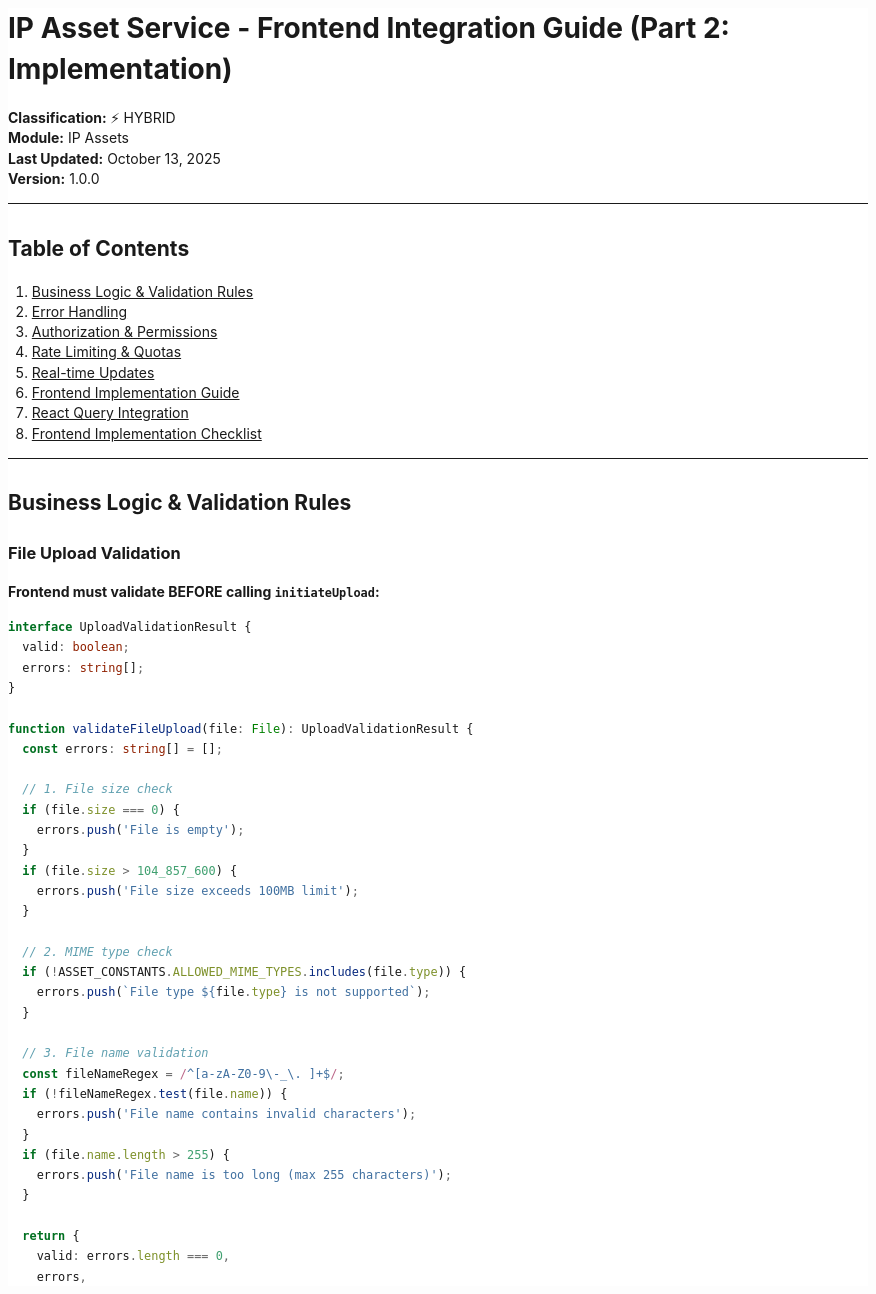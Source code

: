 # IP Asset Service - Frontend Integration Guide (Part 2: Implementation)

**Classification:** ⚡ HYBRID  
**Module:** IP Assets  
**Last Updated:** October 13, 2025  
**Version:** 1.0.0

---

## Table of Contents

1. [Business Logic & Validation Rules](#business-logic--validation-rules)
2. [Error Handling](#error-handling)
3. [Authorization & Permissions](#authorization--permissions)
4. [Rate Limiting & Quotas](#rate-limiting--quotas)
5. [Real-time Updates](#real-time-updates)
6. [Frontend Implementation Guide](#frontend-implementation-guide)
7. [React Query Integration](#react-query-integration)
8. [Frontend Implementation Checklist](#frontend-implementation-checklist)

---

## Business Logic & Validation Rules

### File Upload Validation

**Frontend must validate BEFORE calling `initiateUpload`:**

```typescript
interface UploadValidationResult {
  valid: boolean;
  errors: string[];
}

function validateFileUpload(file: File): UploadValidationResult {
  const errors: string[] = [];
  
  // 1. File size check
  if (file.size === 0) {
    errors.push('File is empty');
  }
  if (file.size > 104_857_600) {
    errors.push('File size exceeds 100MB limit');
  }
  
  // 2. MIME type check
  if (!ASSET_CONSTANTS.ALLOWED_MIME_TYPES.includes(file.type)) {
    errors.push(`File type ${file.type} is not supported`);
  }
  
  // 3. File name validation
  const fileNameRegex = /^[a-zA-Z0-9\-_\. ]+$/;
  if (!fileNameRegex.test(file.name)) {
    errors.push('File name contains invalid characters');
  }
  if (file.name.length > 255) {
    errors.push('File name is too long (max 255 characters)');
  }
  
  return {
    valid: errors.length === 0,
    errors,
```